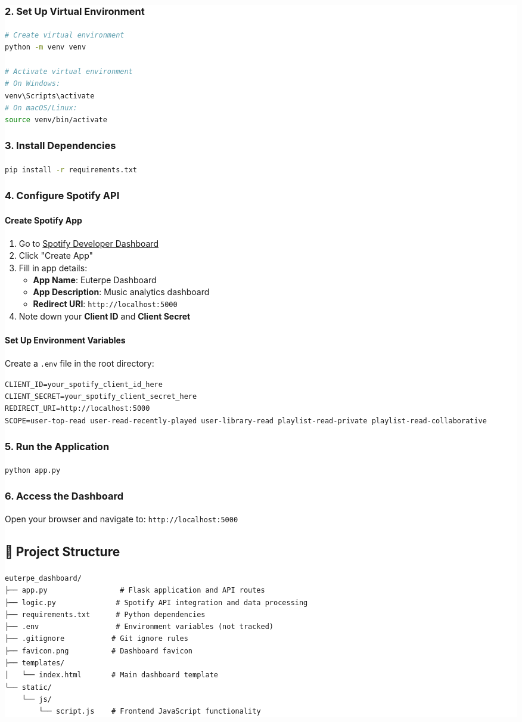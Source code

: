 ### 2. Set Up Virtual Environment
```bash
# Create virtual environment
python -m venv venv

# Activate virtual environment
# On Windows:
venv\Scripts\activate
# On macOS/Linux:
source venv/bin/activate
```

### 3. Install Dependencies
```bash
pip install -r requirements.txt
```

### 4. Configure Spotify API

#### Create Spotify App
1. Go to [Spotify Developer Dashboard](https://developer.spotify.com/dashboard)
2. Click "Create App"
3. Fill in app details:
   - **App Name**: Euterpe Dashboard
   - **App Description**: Music analytics dashboard
   - **Redirect URI**: `http://localhost:5000`
4. Note down your **Client ID** and **Client Secret**

#### Set Up Environment Variables
Create a `.env` file in the root directory:
```env
CLIENT_ID=your_spotify_client_id_here
CLIENT_SECRET=your_spotify_client_secret_here
REDIRECT_URI=http://localhost:5000
SCOPE=user-top-read user-read-recently-played user-library-read playlist-read-private playlist-read-collaborative
```

### 5. Run the Application
```bash
python app.py
```

### 6. Access the Dashboard
Open your browser and navigate to: `http://localhost:5000`

## 📁 Project Structure

```
euterpe_dashboard/
├── app.py                 # Flask application and API routes
├── logic.py              # Spotify API integration and data processing
├── requirements.txt      # Python dependencies
├── .env                  # Environment variables (not tracked)
├── .gitignore           # Git ignore rules
├── favicon.png          # Dashboard favicon
├── templates/
│   └── index.html       # Main dashboard template
└── static/
    └── js/
        └── script.js    # Frontend JavaScript functionality
```
